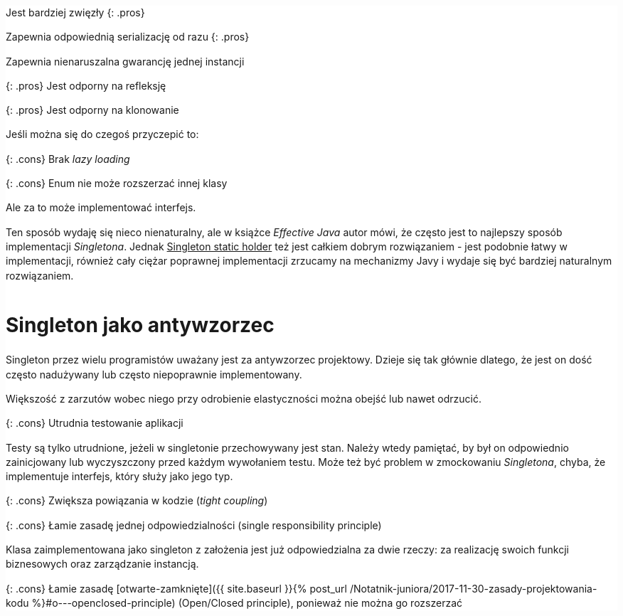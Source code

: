 Jest bardziej zwięzły
{: .pros}

Zapewnia odpowiednią serializację od razu
{: .pros}

Zapewnia nienaruszalna gwarancję jednej instancji

{: .pros}
Jest odporny na refleksję

{: .pros}
Jest odporny na klonowanie

Jeśli można się do czegoś przyczepić to:

{: .cons}
Brak *lazy loading*

{: .cons}
Enum nie może rozszerzać innej klasy

Ale za to może implementować interfejs.

Ten sposób wydaję się nieco nienaturalny, ale w książce *Effective Java* autor mówi, że często jest to najlepszy sposób implementacji *Singletona*. Jednak [Singleton static holder](#static-holder-singleton)  też jest całkiem dobrym rozwiązaniem - jest podobnie łatwy w implementacji, również cały ciężar poprawnej implementacji zrzucamy na mechanizmy Javy i wydaje się być bardziej naturalnym rozwiązaniem.

# Singleton jako antywzorzec

Singleton przez wielu programistów uważany jest za antywzorzec projektowy. Dzieje się tak głównie dlatego, że jest on dość często nadużywany lub często niepoprawnie implementowany.

Większość z zarzutów wobec niego przy odrobienie elastyczności można obejść lub nawet odrzucić.

{: .cons}
Utrudnia testowanie aplikacji

Testy są tylko utrudnione, jeżeli w singletonie przechowywany jest stan. Należy wtedy pamiętać, by był on odpowiednio zainicjowany lub wyczyszczony przed każdym wywołaniem testu.
Może też być problem w zmockowaniu *Singletona*, chyba, że implementuje interfejs, który służy jako jego typ.

{: .cons}
Zwiększa powiązania w kodzie (*tight coupling*)

{: .cons}
Łamie zasadę jednej odpowiedzialności (single responsibility principle)

Klasa zaimplementowana jako singleton z założenia jest już odpowiedzialna za dwie rzeczy: za realizację swoich funkcji biznesowych oraz zarządzanie instancją.

{: .cons}
Łamie zasadę [otwarte-zamknięte]({{ site.baseurl }}{% post_url /Notatnik-juniora/2017-11-30-zasady-projektowania-kodu %}#o---openclosed-principle) (Open/Closed principle), ponieważ nie można go rozszerzać

